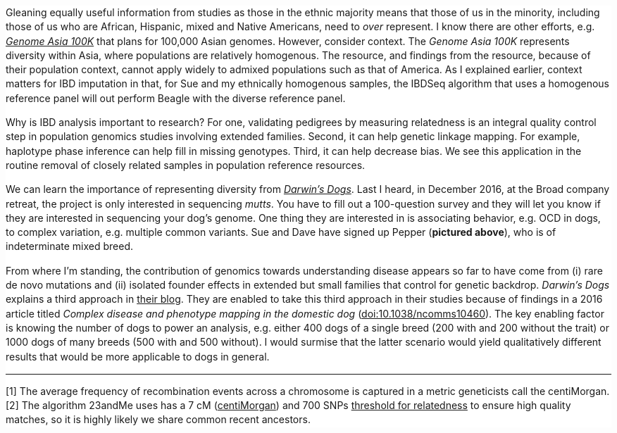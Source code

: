 <p>Gleaning equally useful information from studies as those in the ethnic majority means that those of us in the minority, including those of us who are African, Hispanic, mixed and Native Americans, need to <em>over</em> represent. I know there are other efforts, e.g. <a rel="nofollow" href="http://www.genomeasia100k.com/"><em>Genome Asia 100K</em></a> that plans for 100,000 Asian genomes. However, consider context. The <em>Genome Asia 100K</em> represents diversity within Asia, where populations are relatively homogenous. The resource, and findings from the resource, because of their population context, cannot apply widely to admixed populations such as that of America. As I explained earlier, context matters for IBD imputation in that, for Sue and my ethnically homogenous samples, the IBDSeq algorithm that uses a homogenous reference panel will out perform Beagle with the diverse reference panel.</p>

<p>Why is IBD analysis important to research? For one, validating pedigrees by measuring relatedness is an integral quality control step in population genomics studies involving extended families. Second, it can help genetic linkage mapping. For example, haplotype phase inference can help fill in missing genotypes. Third, it can help decrease bias. We see this application in the routine removal of closely related samples in population reference resources.</p>

<p>We can learn the importance of representing diversity from <a rel="nofollow" href="https://darwinsdogs.org/"><em>Darwin’s Dogs</em></a>. Last I heard, in December 2016, at the Broad company retreat, the project is only interested in sequencing <em>mutts</em>. You have to fill out a 100-question survey and they will let you know if they are interested in sequencing your dog’s genome. One thing they are interested in is associating behavior, e.g. OCD in dogs, to complex variation, e.g. multiple common variants. Sue and Dave have signed up Pepper (<strong>pictured above</strong>), who is of indeterminate mixed breed.</p>

<p>From where I’m standing, the contribution of genomics towards understanding disease appears so far to have come from (i) rare de novo mutations and (ii) isolated founder effects in extended but small families that control for genetic backdrop. <em>Darwin’s Dogs</em> explains a third approach in <a rel="nofollow" href="https://darwinsdogs.org/?pg=blog&amp;id=3">their blog</a>. They are enabled to take this third approach in their studies because of findings in a 2016 article titled <em>Complex disease and phenotype mapping in the domestic dog</em> (<a rel="nofollow" href="http://www.nature.com/articles/ncomms10460">doi:10.1038/ncomms10460</a>). The key enabling factor is knowing the number of dogs to power an analysis, e.g. either 400 dogs of a single breed (200 with and 200 without the trait) or 1000 dogs of many breeds (500 with and 500 without). I would surmise that the latter scenario would yield qualitatively different results that would be more applicable to dogs in general.</p>

<hr></hr><p>[1]  The average frequency of recombination events across a chromosome is captured in a metric geneticists call the centiMorgan.<br>
[2]  The algorithm 23andMe uses has a 7 cM (<a rel="nofollow" href="https://isogg.org/wiki/CentiMorgan">centiMorgan</a>) and 700 SNPs <a rel="nofollow" href="https://customercare.23andme.com/hc/en-us/articles/202907200-DNA-Relatives-How-it-works#threshold">threshold for relatedness</a> to ensure high quality matches, so it is highly likely we share common recent ancestors.</p>
